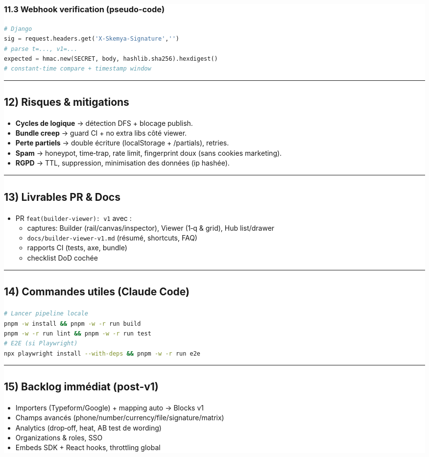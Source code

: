 ### 11.3 Webhook verification (pseudo‑code)

```python
# Django
sig = request.headers.get('X-Skemya-Signature','')
# parse t=..., v1=...
expected = hmac.new(SECRET, body, hashlib.sha256).hexdigest()
# constant‑time compare + timestamp window
```

---

## 12) Risques & mitigations

- **Cycles de logique** → détection DFS + blocage publish.
- **Bundle creep** → guard CI + no extra libs côté viewer.
- **Perte partiels** → double écriture (localStorage + /partials), retries.
- **Spam** → honeypot, time‑trap, rate limit, fingerprint doux (sans cookies marketing).
- **RGPD** → TTL, suppression, minimisation des données (ip hashée).

---

## 13) Livrables PR & Docs

- PR `feat(builder-viewer): v1` avec :
  - captures: Builder (rail/canvas/inspector), Viewer (1‑q & grid), Hub list/drawer
  - `docs/builder-viewer-v1.md` (résumé, shortcuts, FAQ)
  - rapports CI (tests, axe, bundle)
  - checklist DoD cochée

---

## 14) Commandes utiles (Claude Code)

```bash
# Lancer pipeline locale
pnpm -w install && pnpm -w -r run build
pnpm -w -r run lint && pnpm -w -r run test
# E2E (si Playwright)
npx playwright install --with-deps && pnpm -w -r run e2e
```

---

## 15) Backlog immédiat (post‑v1)

- Importers (Typeform/Google) + mapping auto → Blocks v1
- Champs avancés (phone/number/currency/file/signature/matrix)
- Analytics (drop‑off, heat, AB test de wording)
- Organizations & roles, SSO
- Embeds SDK + React hooks, throttling global
